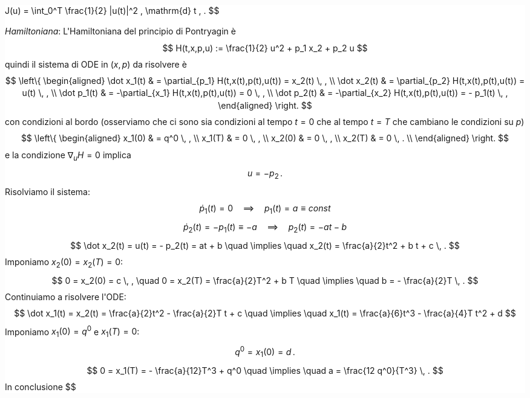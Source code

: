 J(u) = \int_0^T \frac{1}{2} |u(t)|^2 \, \mathrm{d} t \, .
$$

*Hamiltoniana*: L'Hamiltoniana del principio di Pontryagin è
$$
H(t,x,p,u) := \frac{1}{2} u^2 + p_1 x_2 + p_2 u
$$
quindi il sistema di ODE in $(x,p)$ da risolvere è 
$$
\left\{
\begin{aligned}
\dot x_1(t) & = \partial_{p_1} H(t,x(t),p(t),u(t)) = x_2(t) \, , \\
\dot x_2(t) & = \partial_{p_2} H(t,x(t),p(t),u(t)) = u(t) \, , \\
\dot p_1(t) & = -\partial_{x_1} H(t,x(t),p(t),u(t)) = 0 \, , \\
\dot p_2(t) & = -\partial_{x_2} H(t,x(t),p(t),u(t)) = - p_1(t) \, ,
\end{aligned}
\right.
$$
con condizioni al bordo (osserviamo che ci sono sia condizioni al tempo $t = 0$ che al tempo $t = T$ che cambiano le condizioni su $p$)
$$
\left\{
\begin{aligned}
x_1(0) & = q^0 \, , \\
x_1(T) & = 0 \, , \\
x_2(0) & = 0 \, , \\
x_2(T) & = 0 \, . \\
\end{aligned}
\right.
$$
e la condizione $\nabla_u H = 0$ implica 
$$
u = - p_2 \, .
$$
Risolviamo il sistema:
$$
\dot p_1(t) = 0 \quad \implies \quad p_1(t) = a \equiv const
$$
$$
\dot p_2(t) = - p_1(t) \equiv - a \quad \implies \quad p_2(t) = - a t - b
$$
$$
\dot x_2(t) = u(t) = - p_2(t) = at + b \quad \implies \quad x_2(t) = \frac{a}{2}t^2 + b t + c \, .
$$
Imponiamo $x_2(0) = x_2(T) = 0$:
$$
0 = x_2(0) = c \, , \quad 0 = x_2(T) =  \frac{a}{2}T^2 + b T \quad \implies \quad  b = - \frac{a}{2}T  \, . 
$$
Continuiamo a risolvere l'ODE:
$$
\dot x_1(t) = x_2(t) = \frac{a}{2}t^2 - \frac{a}{2}T t + c \quad \implies \quad x_1(t) = \frac{a}{6}t^3 - \frac{a}{4}T t^2 + d
$$
Imponiamo $x_1(0) = q^0$ e  $x_1(T) = 0$:
$$
q^0 = x_1(0) = d  \, .
$$
$$
0 = x_1(T) = - \frac{a}{12}T^3 + q^0 \quad \implies \quad a = \frac{12 q^0}{T^3} \, .
$$
In conclusione 
$$